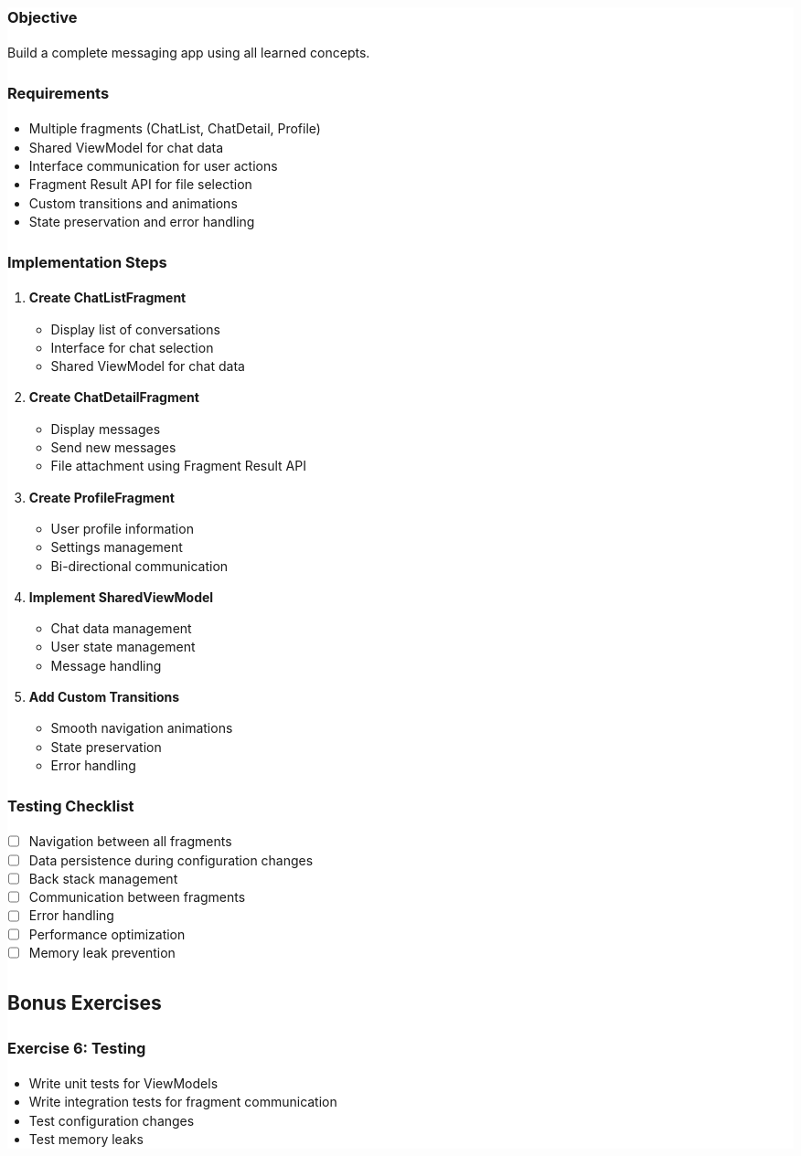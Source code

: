 ### Objective
Build a complete messaging app using all learned concepts.

### Requirements
- Multiple fragments (ChatList, ChatDetail, Profile)
- Shared ViewModel for chat data
- Interface communication for user actions
- Fragment Result API for file selection
- Custom transitions and animations
- State preservation and error handling

### Implementation Steps

1. **Create ChatListFragment**
   - Display list of conversations
   - Interface for chat selection
   - Shared ViewModel for chat data

2. **Create ChatDetailFragment**
   - Display messages
   - Send new messages
   - File attachment using Fragment Result API

3. **Create ProfileFragment**
   - User profile information
   - Settings management
   - Bi-directional communication

4. **Implement SharedViewModel**
   - Chat data management
   - User state management
   - Message handling

5. **Add Custom Transitions**
   - Smooth navigation animations
   - State preservation
   - Error handling

### Testing Checklist
- [ ] Navigation between all fragments
- [ ] Data persistence during configuration changes
- [ ] Back stack management
- [ ] Communication between fragments
- [ ] Error handling
- [ ] Performance optimization
- [ ] Memory leak prevention

## Bonus Exercises

### Exercise 6: Testing
- Write unit tests for ViewModels
- Write integration tests for fragment communication
- Test configuration changes
- Test memory leaks
